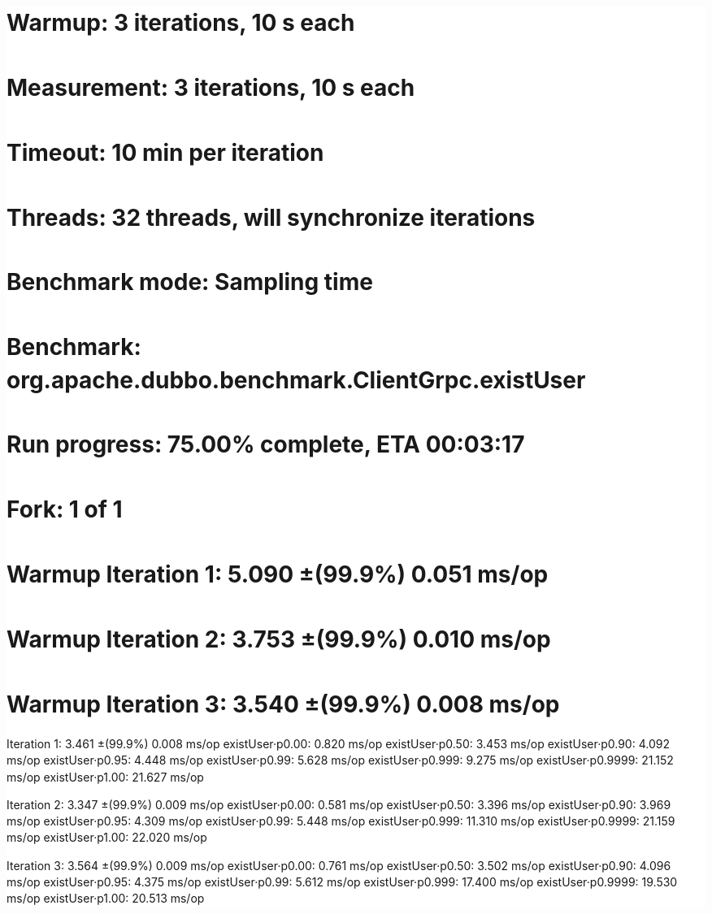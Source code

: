 # Warmup: 3 iterations, 10 s each
# Measurement: 3 iterations, 10 s each
# Timeout: 10 min per iteration
# Threads: 32 threads, will synchronize iterations
# Benchmark mode: Sampling time
# Benchmark: org.apache.dubbo.benchmark.ClientGrpc.existUser

# Run progress: 75.00% complete, ETA 00:03:17
# Fork: 1 of 1
# Warmup Iteration   1: 5.090 ±(99.9%) 0.051 ms/op
# Warmup Iteration   2: 3.753 ±(99.9%) 0.010 ms/op
# Warmup Iteration   3: 3.540 ±(99.9%) 0.008 ms/op
Iteration   1: 3.461 ±(99.9%) 0.008 ms/op
                 existUser·p0.00:   0.820 ms/op
                 existUser·p0.50:   3.453 ms/op
                 existUser·p0.90:   4.092 ms/op
                 existUser·p0.95:   4.448 ms/op
                 existUser·p0.99:   5.628 ms/op
                 existUser·p0.999:  9.275 ms/op
                 existUser·p0.9999: 21.152 ms/op
                 existUser·p1.00:   21.627 ms/op

Iteration   2: 3.347 ±(99.9%) 0.009 ms/op
                 existUser·p0.00:   0.581 ms/op
                 existUser·p0.50:   3.396 ms/op
                 existUser·p0.90:   3.969 ms/op
                 existUser·p0.95:   4.309 ms/op
                 existUser·p0.99:   5.448 ms/op
                 existUser·p0.999:  11.310 ms/op
                 existUser·p0.9999: 21.159 ms/op
                 existUser·p1.00:   22.020 ms/op

Iteration   3: 3.564 ±(99.9%) 0.009 ms/op
                 existUser·p0.00:   0.761 ms/op
                 existUser·p0.50:   3.502 ms/op
                 existUser·p0.90:   4.096 ms/op
                 existUser·p0.95:   4.375 ms/op
                 existUser·p0.99:   5.612 ms/op
                 existUser·p0.999:  17.400 ms/op
                 existUser·p0.9999: 19.530 ms/op
                 existUser·p1.00:   20.513 ms/op
